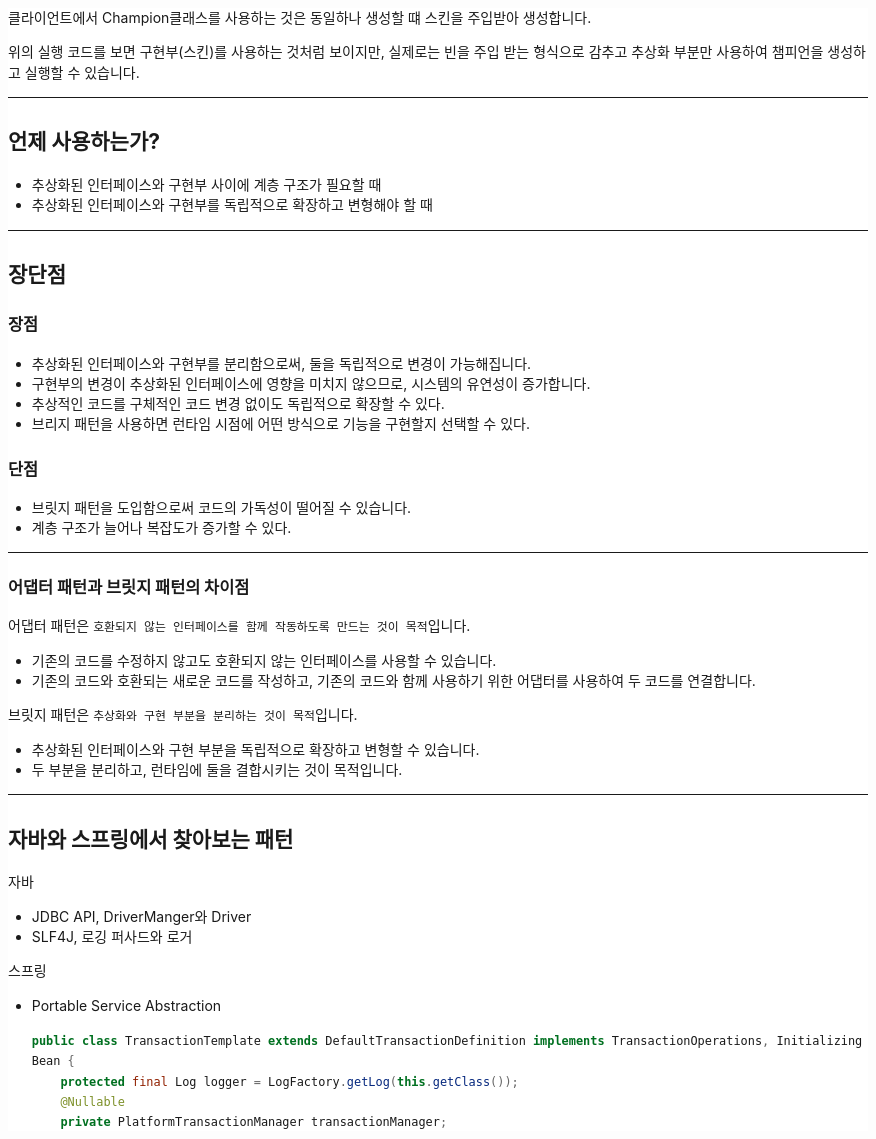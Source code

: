 클라이언트에서 Champion클래스를 사용하는 것은 동일하나 생성할 떄 스킨을 주입받아 생성합니다.

위의 실행 코드를 보면 구현부(스킨)를 사용하는 것처럼 보이지만, 실제로는 빈을 주입 받는 형식으로 감추고 추상화 부분만 사용하여 챔피언을 생성하고 실행할 수 있습니다.

---

## 언제 사용하는가?

- 추상화된 인터페이스와 구현부 사이에 계층 구조가 필요할 때
- 추상화된 인터페이스와 구현부를 독립적으로 확장하고 변형해야 할 때

---

## 장단점

### 장점

- 추상화된 인터페이스와 구현부를 분리함으로써, 둘을 독립적으로 변경이 가능해집니다.
- 구현부의 변경이 추상화된 인터페이스에 영향을 미치지 않으므로, 시스템의 유연성이 증가합니다.
- 추상적인 코드를 구체적인 코드 변경 없이도 독립적으로 확장할 수 있다.
- 브리지 패턴을 사용하면 런타임 시점에 어떤 방식으로 기능을 구현할지 선택할 수 있다.

### 단점

- 브릿지 패턴을 도입함으로써 코드의 가독성이 떨어질 수 있습니다.
- 계층 구조가 늘어나 복잡도가 증가할 수 있다.

---

### 어댑터 패턴과 브릿지 패턴의 차이점

어댑터 패턴은 `호환되지 않는 인터페이스를 함께 작동하도록 만드는 것이 목적`입니다. 

- 기존의 코드를 수정하지 않고도 호환되지 않는 인터페이스를 사용할 수 있습니다.
- 기존의 코드와 호환되는 새로운 코드를 작성하고, 기존의 코드와 함께 사용하기 위한 어댑터를 사용하여 두 코드를 연결합니다.

브릿지 패턴은 `추상화와 구현 부분을 분리하는 것이 목적`입니다. 

- 추상화된 인터페이스와 구현 부분을 독립적으로 확장하고 변형할 수 있습니다.
- 두 부분을 분리하고, 런타임에 둘을 결합시키는 것이 목적입니다.

---

## 자바와 스프링에서 찾아보는 패턴

자바

- JDBC API, DriverManger와 Driver
- SLF4J, 로깅 퍼사드와 로거

스프링

- Portable Service Abstraction
    
    ```java
    public class TransactionTemplate extends DefaultTransactionDefinition implements TransactionOperations, InitializingBean {
        protected final Log logger = LogFactory.getLog(this.getClass());
        @Nullable
        private PlatformTransactionManager transactionManager;
    